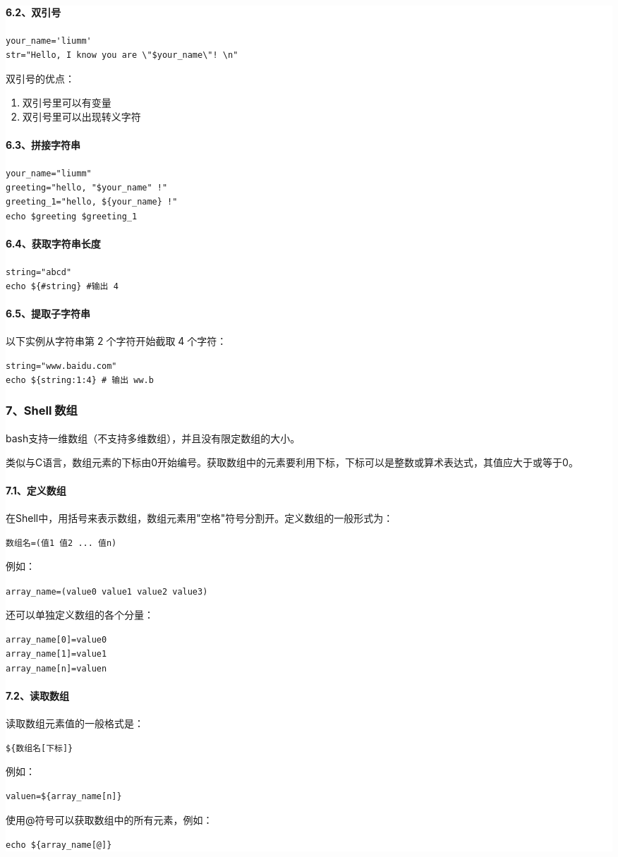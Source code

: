 #### 6.2、双引号
```shell
your_name='liumm'
str="Hello, I know you are \"$your_name\"! \n"
```
双引号的优点：
1. 双引号里可以有变量
1. 双引号里可以出现转义字符

#### 6.3、拼接字符串
```shell
your_name="liumm"
greeting="hello, "$your_name" !"
greeting_1="hello, ${your_name} !"
echo $greeting $greeting_1
```
#### 6.4、获取字符串长度
```shell
string="abcd"
echo ${#string} #输出 4
```

#### 6.5、提取子字符串
以下实例从字符串第 2 个字符开始截取 4 个字符：
```shell
string="www.baidu.com"
echo ${string:1:4} # 输出 ww.b
```

### 7、Shell 数组
bash支持一维数组（不支持多维数组），并且没有限定数组的大小。

类似与C语言，数组元素的下标由0开始编号。获取数组中的元素要利用下标，下标可以是整数或算术表达式，其值应大于或等于0。
#### 7.1、定义数组
在Shell中，用括号来表示数组，数组元素用"空格"符号分割开。定义数组的一般形式为：
```shell
数组名=(值1 值2 ... 值n)
```
例如：
```shell
array_name=(value0 value1 value2 value3)
```
还可以单独定义数组的各个分量：
```shell
array_name[0]=value0
array_name[1]=value1
array_name[n]=valuen
```

#### 7.2、读取数组
读取数组元素值的一般格式是：
```shell
${数组名[下标]}
```
例如：
```shell
valuen=${array_name[n]}
```
使用@符号可以获取数组中的所有元素，例如：
```shell
echo ${array_name[@]}
```
